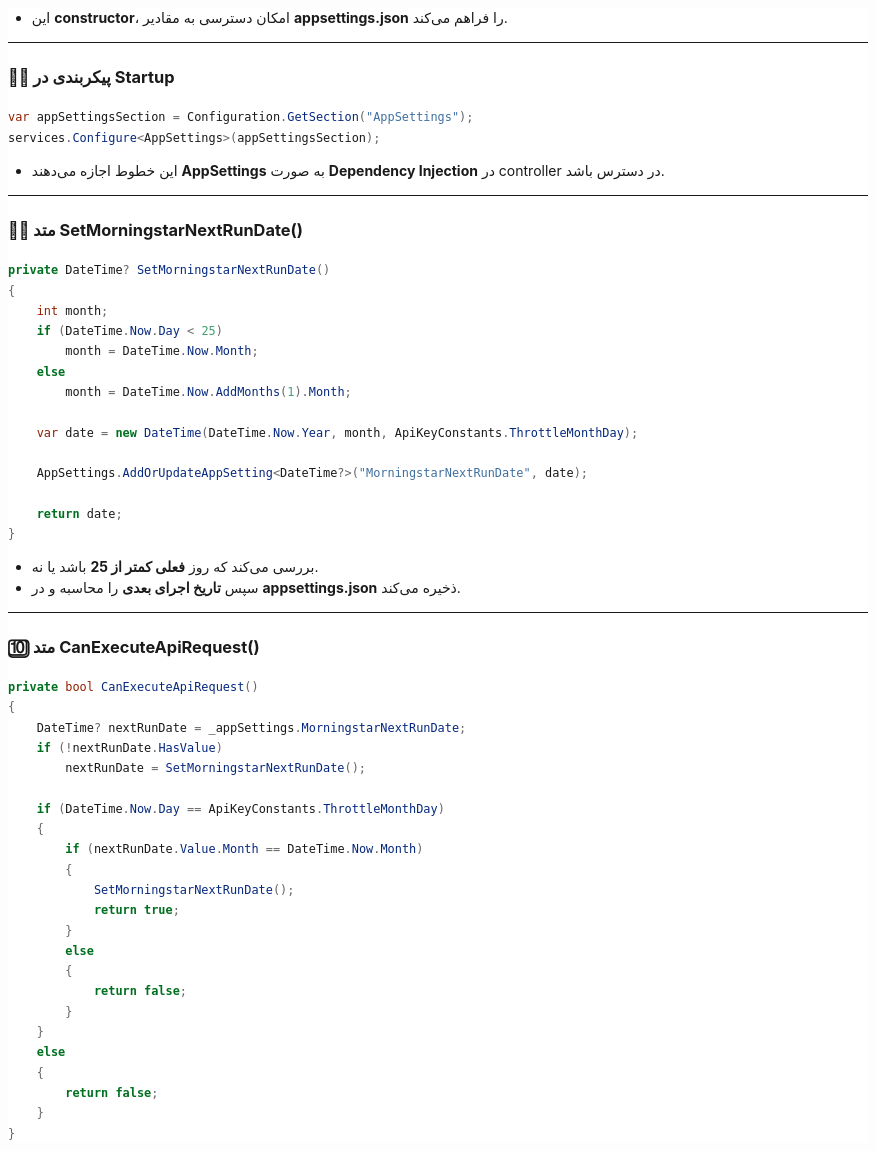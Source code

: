 * این **constructor**، امکان دسترسی به مقادیر **appsettings.json** را فراهم می‌کند.

---

### ۸️⃣ پیکربندی در Startup

```csharp
var appSettingsSection = Configuration.GetSection("AppSettings");
services.Configure<AppSettings>(appSettingsSection);
```

* این خطوط اجازه می‌دهند **AppSettings** به صورت **Dependency Injection** در controller در دسترس باشد.

---

### ۹️⃣ متد SetMorningstarNextRunDate()

```csharp
private DateTime? SetMorningstarNextRunDate()
{
    int month;
    if (DateTime.Now.Day < 25)
        month = DateTime.Now.Month;
    else
        month = DateTime.Now.AddMonths(1).Month;

    var date = new DateTime(DateTime.Now.Year, month, ApiKeyConstants.ThrottleMonthDay);

    AppSettings.AddOrUpdateAppSetting<DateTime?>("MorningstarNextRunDate", date);

    return date;
}
```

* بررسی می‌کند که روز **فعلی کمتر از 25** باشد یا نه.
* سپس **تاریخ اجرای بعدی** را محاسبه و در **appsettings.json** ذخیره می‌کند.

---

### 🔟 متد CanExecuteApiRequest()

```csharp
private bool CanExecuteApiRequest()
{
    DateTime? nextRunDate = _appSettings.MorningstarNextRunDate;
    if (!nextRunDate.HasValue)
        nextRunDate = SetMorningstarNextRunDate();

    if (DateTime.Now.Day == ApiKeyConstants.ThrottleMonthDay)
    {
        if (nextRunDate.Value.Month == DateTime.Now.Month)
        {
            SetMorningstarNextRunDate();
            return true;
        }
        else
        {
            return false;
        }
    }
    else
    {
        return false;
    }
}
```
